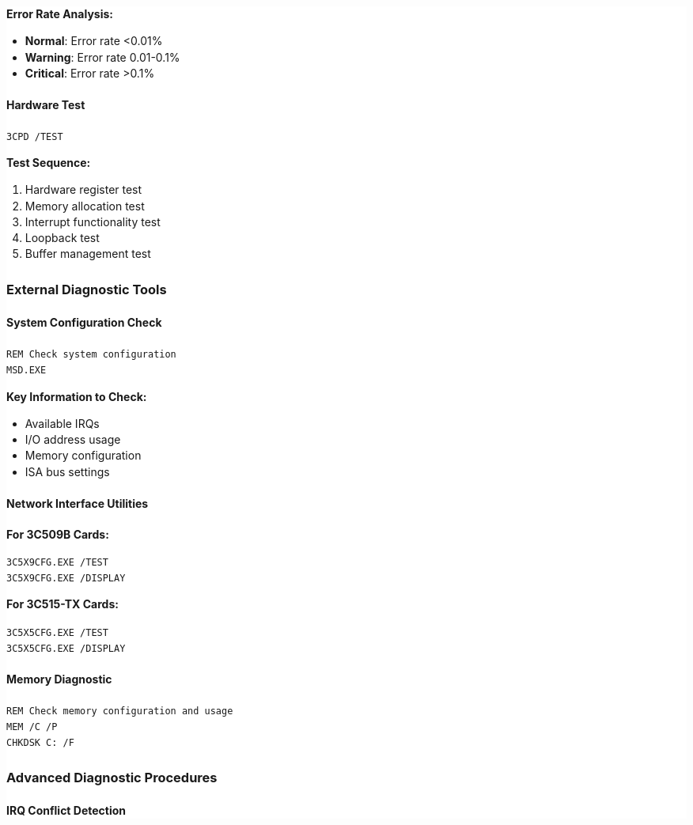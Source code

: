 **Error Rate Analysis:**
- **Normal**: Error rate <0.01%
- **Warning**: Error rate 0.01-0.1%
- **Critical**: Error rate >0.1%

#### Hardware Test
```dos
3CPD /TEST
```

**Test Sequence:**
1. Hardware register test
2. Memory allocation test
3. Interrupt functionality test
4. Loopback test
5. Buffer management test

### External Diagnostic Tools

#### System Configuration Check
```dos
REM Check system configuration
MSD.EXE
```

**Key Information to Check:**
- Available IRQs
- I/O address usage
- Memory configuration
- ISA bus settings

#### Network Interface Utilities

**For 3C509B Cards:**
```dos
3C5X9CFG.EXE /TEST
3C5X9CFG.EXE /DISPLAY
```

**For 3C515-TX Cards:**
```dos
3C5X5CFG.EXE /TEST
3C5X5CFG.EXE /DISPLAY
```

#### Memory Diagnostic
```dos
REM Check memory configuration and usage
MEM /C /P
CHKDSK C: /F
```

### Advanced Diagnostic Procedures

#### IRQ Conflict Detection
